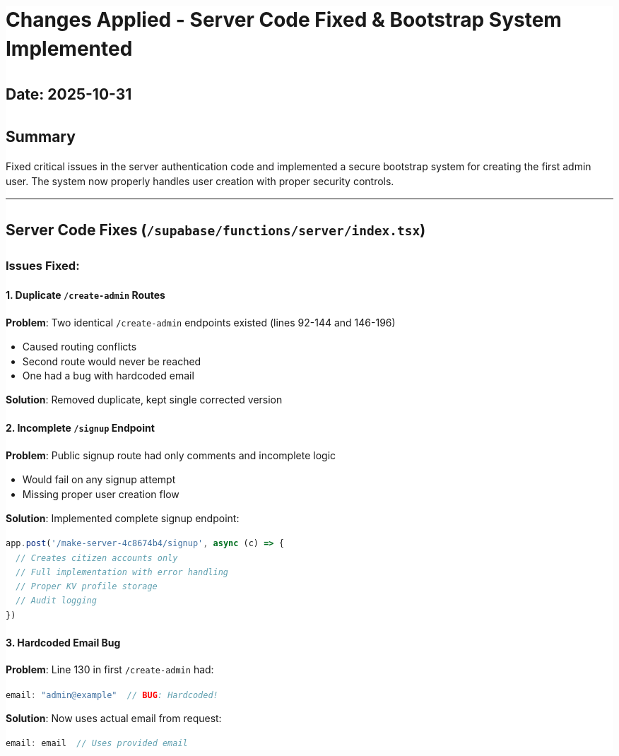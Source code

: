 # Changes Applied - Server Code Fixed & Bootstrap System Implemented

## Date: 2025-10-31

## Summary

Fixed critical issues in the server authentication code and implemented a secure bootstrap system for creating the first admin user. The system now properly handles user creation with proper security controls.

---

## Server Code Fixes (`/supabase/functions/server/index.tsx`)

### Issues Fixed:

#### 1. Duplicate `/create-admin` Routes
**Problem**: Two identical `/create-admin` endpoints existed (lines 92-144 and 146-196)
- Caused routing conflicts
- Second route would never be reached
- One had a bug with hardcoded email

**Solution**: Removed duplicate, kept single corrected version

#### 2. Incomplete `/signup` Endpoint
**Problem**: Public signup route had only comments and incomplete logic
- Would fail on any signup attempt
- Missing proper user creation flow

**Solution**: Implemented complete signup endpoint:
```typescript
app.post('/make-server-4c8674b4/signup', async (c) => {
  // Creates citizen accounts only
  // Full implementation with error handling
  // Proper KV profile storage
  // Audit logging
})
```

#### 3. Hardcoded Email Bug
**Problem**: Line 130 in first `/create-admin` had:
```typescript
email: "admin@example"  // BUG: Hardcoded!
```

**Solution**: Now uses actual email from request:
```typescript
email: email  // Uses provided email
```
